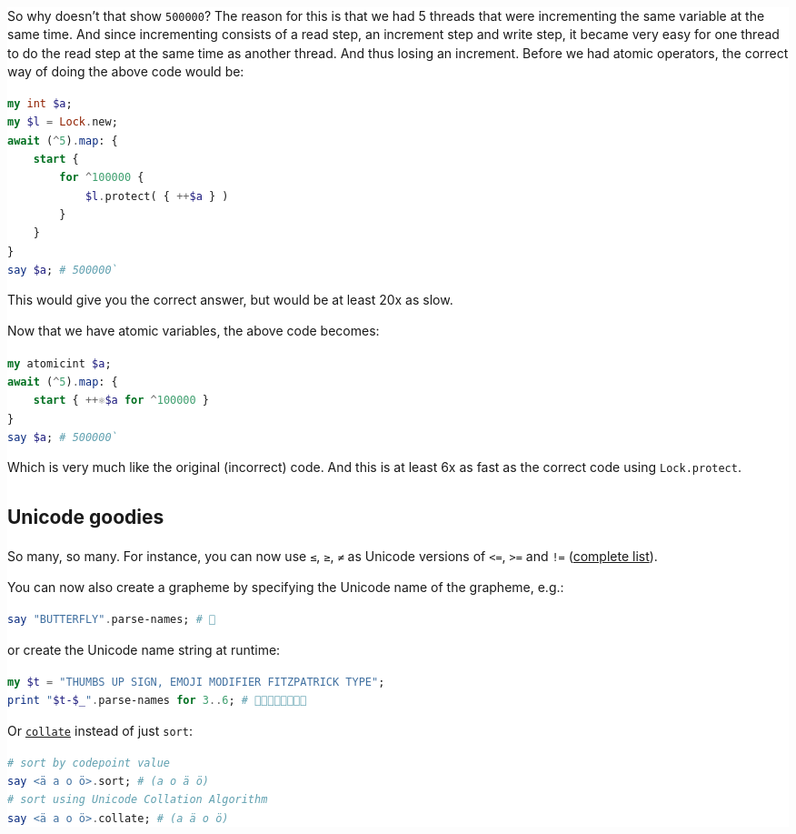 So why doesn’t that show `500000`?  The reason for this is that we had 5 threads that were incrementing the same variable at the same time.  And since incrementing consists of a read step, an increment step and write step, it became very easy for one thread to do the read step at the same time as another thread.  And thus losing an increment.  Before we had atomic operators, the correct way of doing the above code would be:

```` raku
my int $a;
my $l = Lock.new;
await (^5).map: {
    start {
        for ^100000 {
            $l.protect( { ++$a } )
        }
    }
}
say $a; # 500000`
````

This would give you the correct answer, but would be at least 20x as slow.

Now that we have atomic variables, the above code becomes:

```` raku
my atomicint $a;
await (^5).map: {
    start { ++⚛$a for ^100000 }
}
say $a; # 500000`
````

Which is very much like the original (incorrect) code.  And this is at least 6x as fast as the correct code using `Lock.protect`.

## Unicode goodies

So many, so many.  For instance, you can now use `≤`, `≥`, `≠` as Unicode versions of `<=`, `>=` and `!=` ([complete list](https://docs.raku.org/language/unicode_ascii)).

You can now also create a grapheme by specifying the Unicode name of the grapheme, e.g.:


```` raku
say "BUTTERFLY".parse-names; # 🦋
````

or create the Unicode name string at runtime:

```` raku
my $t = "THUMBS UP SIGN, EMOJI MODIFIER FITZPATRICK TYPE";
print "$t-$_".parse-names for 3..6; # 👍🏼👍🏽👍🏾👍🏿
````

Or [`collate`](https://docs.raku.org/language/experimental#index-entry-collate-collate) instead of just `sort`:

```` raku
# sort by codepoint value
say <ä a o ö>.sort; # (a o ä ö)
# sort using Unicode Collation Algorithm
say <ä a o ö>.collate; # (a ä o ö)
````
